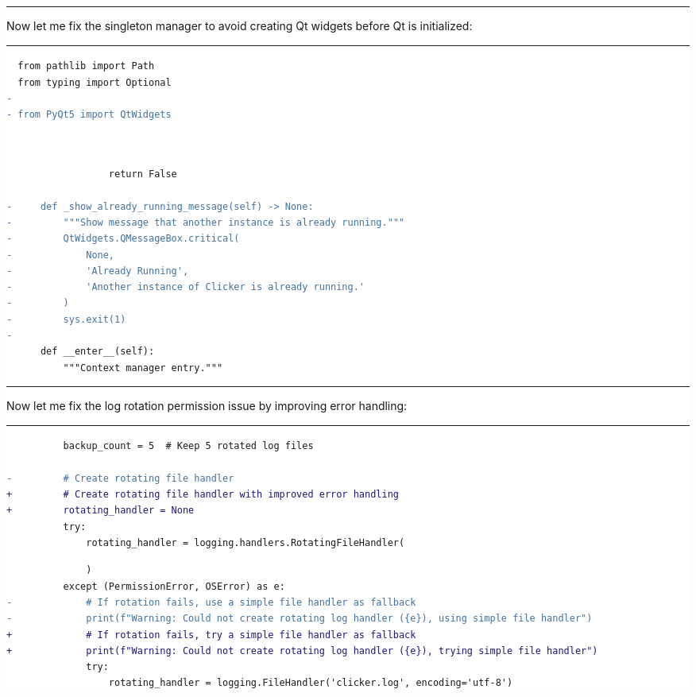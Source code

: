 
---

Now let me fix the singleton manager to avoid creating Qt widgets before Qt is initialized:

---

```diff
  from pathlib import Path
  from typing import Optional
- 
- from PyQt5 import QtWidgets
  
  
```

```diff
                  return False
      
-     def _show_already_running_message(self) -> None:
-         """Show message that another instance is already running."""
-         QtWidgets.QMessageBox.critical(
-             None, 
-             'Already Running', 
-             'Another instance of Clicker is already running.'
-         )
-         sys.exit(1)
-     
      def __enter__(self):
          """Context manager entry."""
```

---

Now let me fix the log rotation permission issue by improving error handling:

---

```diff
          backup_count = 5  # Keep 5 rotated log files
          
-         # Create rotating file handler
+         # Create rotating file handler with improved error handling
+         rotating_handler = None
          try:
              rotating_handler = logging.handlers.RotatingFileHandler(
```

```diff
              )
          except (PermissionError, OSError) as e:
-             # If rotation fails, use a simple file handler as fallback
-             print(f"Warning: Could not create rotating log handler ({e}), using simple file handler")
+             # If rotation fails, try a simple file handler as fallback
+             print(f"Warning: Could not create rotating log handler ({e}), trying simple file handler")
              try:
                  rotating_handler = logging.FileHandler('clicker.log', encoding='utf-8')
```
